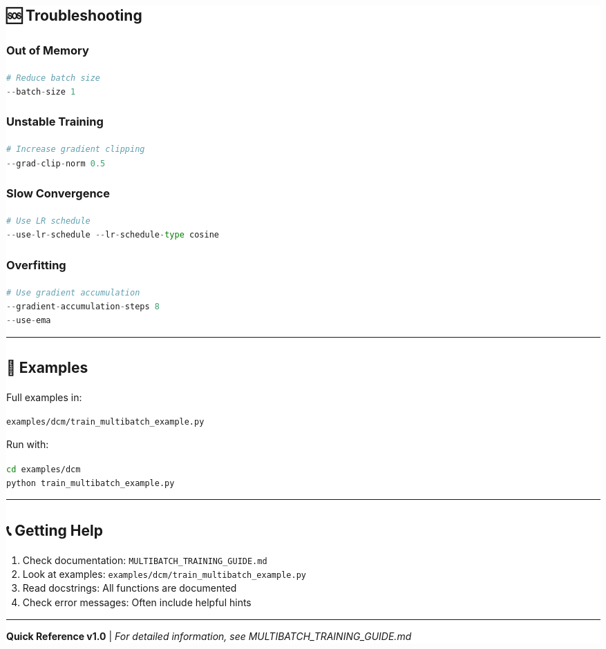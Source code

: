 
## 🆘 Troubleshooting

### Out of Memory
```python
# Reduce batch size
--batch-size 1
```

### Unstable Training
```python
# Increase gradient clipping
--grad-clip-norm 0.5
```

### Slow Convergence
```python
# Use LR schedule
--use-lr-schedule --lr-schedule-type cosine
```

### Overfitting
```python
# Use gradient accumulation
--gradient-accumulation-steps 8
--use-ema
```

---

## 🎯 Examples

Full examples in:
```
examples/dcm/train_multibatch_example.py
```

Run with:
```bash
cd examples/dcm
python train_multibatch_example.py
```

---

## 📞 Getting Help

1. Check documentation: `MULTIBATCH_TRAINING_GUIDE.md`
2. Look at examples: `examples/dcm/train_multibatch_example.py`
3. Read docstrings: All functions are documented
4. Check error messages: Often include helpful hints

---

**Quick Reference v1.0** | *For detailed information, see MULTIBATCH_TRAINING_GUIDE.md*

